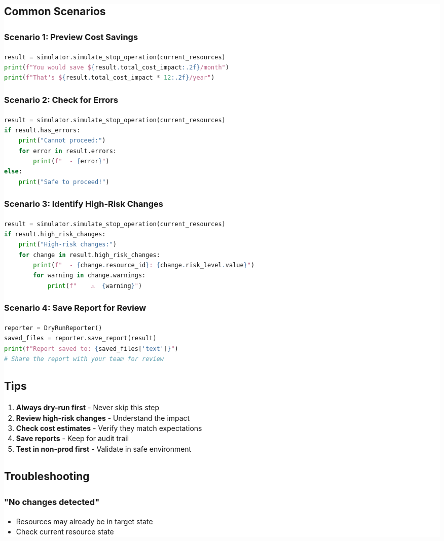## Common Scenarios

### Scenario 1: Preview Cost Savings
```python
result = simulator.simulate_stop_operation(current_resources)
print(f"You would save ${result.total_cost_impact:.2f}/month")
print(f"That's ${result.total_cost_impact * 12:.2f}/year")
```

### Scenario 2: Check for Errors
```python
result = simulator.simulate_stop_operation(current_resources)
if result.has_errors:
    print("Cannot proceed:")
    for error in result.errors:
        print(f"  - {error}")
else:
    print("Safe to proceed!")
```

### Scenario 3: Identify High-Risk Changes
```python
result = simulator.simulate_stop_operation(current_resources)
if result.high_risk_changes:
    print("High-risk changes:")
    for change in result.high_risk_changes:
        print(f"  - {change.resource_id}: {change.risk_level.value}")
        for warning in change.warnings:
            print(f"    ⚠️  {warning}")
```

### Scenario 4: Save Report for Review
```python
reporter = DryRunReporter()
saved_files = reporter.save_report(result)
print(f"Report saved to: {saved_files['text']}")
# Share the report with your team for review
```

## Tips

1. **Always dry-run first** - Never skip this step
2. **Review high-risk changes** - Understand the impact
3. **Check cost estimates** - Verify they match expectations
4. **Save reports** - Keep for audit trail
5. **Test in non-prod first** - Validate in safe environment

## Troubleshooting

### "No changes detected"
- Resources may already be in target state
- Check current resource state
